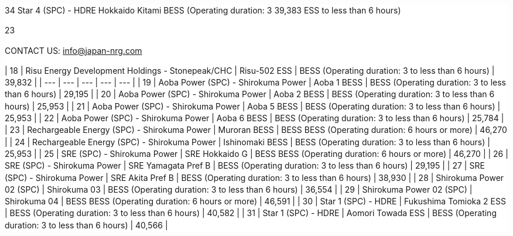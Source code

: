 34 Star 4 (SPC) - HDRE Hokkaido Kitami BESS (Operating duration: 3 39,383
ESS          to less than 6 hours)








23



CONTACT  US: info@japan-nrg.com

| 18 | Risu Energy Development
Holdings - Stonepeak/CHC | Risu-502 ESS | BESS (Operating duration: 3
to less than 6 hours) | 39,832 |
| --- | --- | --- | --- | --- |
| 19 | Aoba Power (SPC) -
Shirokuma Power | Aoba 1 BESS | BESS (Operating duration: 3
to less than 6 hours) | 29,195 |
| 20 | Aoba Power (SPC) -
Shirokuma Power | Aoba 2 BESS | BESS (Operating duration: 3
to less than 6 hours) | 25,953 |
| 21 | Aoba Power (SPC) -
Shirokuma Power | Aoba 5 BESS | BESS (Operating duration: 3
to less than 6 hours) | 25,953 |
| 22 | Aoba Power (SPC) -
Shirokuma Power | Aoba 6 BESS | BESS (Operating duration: 3
to less than 6 hours) | 25,784 |
| 23 | Rechargeable Energy
(SPC) - Shirokuma Power | Muroran BESS | BESS BESS (Operating
duration: 6 hours or more) | 46,270 |
| 24 | Rechargeable Energy
(SPC) - Shirokuma Power | Ishinomaki BESS | BESS (Operating duration: 3
to less than 6 hours) | 25,953 |
| 25 | SRE (SPC) - Shirokuma
Power | SRE Hokkaido G | BESS BESS (Operating
duration: 6 hours or more) | 46,270 |
| 26 | SRE (SPC) - Shirokuma
Power | SRE Yamagata
Pref B | BESS (Operating duration: 3
to less than 6 hours) | 29,195 |
| 27 | SRE (SPC) - Shirokuma
Power | SRE Akita Pref B | BESS (Operating duration: 3
to less than 6 hours) | 38,930 |
| 28 | Shirokuma Power 02
(SPC) | Shirokuma 03 | BESS (Operating duration: 3
to less than 6 hours) | 36,554 |
| 29 | Shirokuma Power 02
(SPC) | Shirokuma 04 | BESS BESS (Operating
duration: 6 hours or more) | 46,591 |
| 30 | Star 1 (SPC) - HDRE | Fukushima
Tomioka 2 ESS | BESS (Operating duration: 3
to less than 6 hours) | 40,582 |
| 31 | Star 1 (SPC) - HDRE | Aomori Towada
ESS | BESS (Operating duration: 3
to less than 6 hours) | 40,566 |